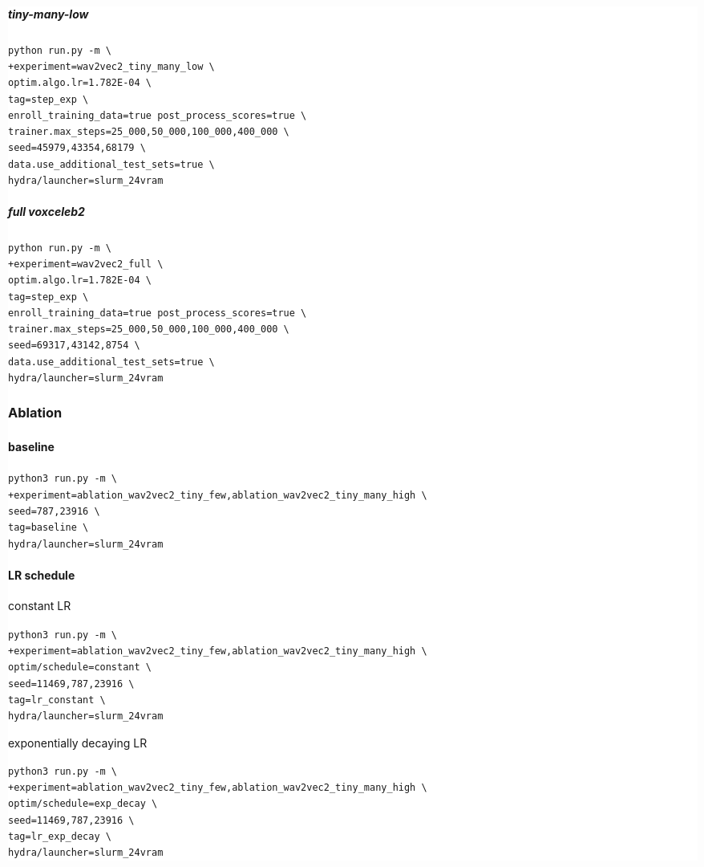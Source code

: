 ##### tiny-many-low

```
python run.py -m \
+experiment=wav2vec2_tiny_many_low \
optim.algo.lr=1.782E-04 \
tag=step_exp \
enroll_training_data=true post_process_scores=true \
trainer.max_steps=25_000,50_000,100_000,400_000 \
seed=45979,43354,68179 \
data.use_additional_test_sets=true \
hydra/launcher=slurm_24vram
```

##### full voxceleb2

```
python run.py -m \
+experiment=wav2vec2_full \
optim.algo.lr=1.782E-04 \
tag=step_exp \
enroll_training_data=true post_process_scores=true \
trainer.max_steps=25_000,50_000,100_000,400_000 \
seed=69317,43142,8754 \
data.use_additional_test_sets=true \
hydra/launcher=slurm_24vram
```

### Ablation

#### baseline

```
python3 run.py -m \
+experiment=ablation_wav2vec2_tiny_few,ablation_wav2vec2_tiny_many_high \
seed=787,23916 \
tag=baseline \
hydra/launcher=slurm_24vram
```

#### LR schedule

constant LR

```
python3 run.py -m \
+experiment=ablation_wav2vec2_tiny_few,ablation_wav2vec2_tiny_many_high \
optim/schedule=constant \
seed=11469,787,23916 \
tag=lr_constant \
hydra/launcher=slurm_24vram
```

exponentially decaying LR

```
python3 run.py -m \
+experiment=ablation_wav2vec2_tiny_few,ablation_wav2vec2_tiny_many_high \
optim/schedule=exp_decay \
seed=11469,787,23916 \
tag=lr_exp_decay \
hydra/launcher=slurm_24vram
```
